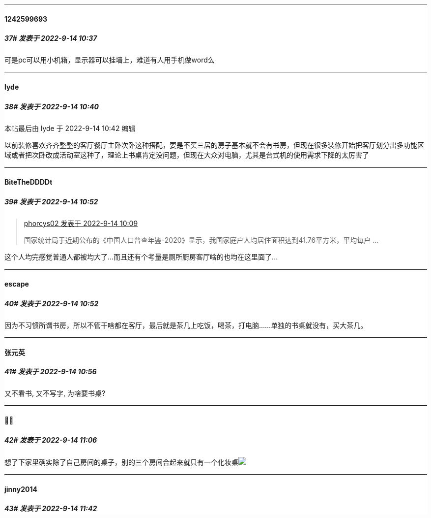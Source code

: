 *****

####  1242599693  
##### 37#       发表于 2022-9-14 10:37

可是pc可以用小机箱，显示器可以挂墙上，难道有人用手机做word么

*****

####  lyde  
##### 38#       发表于 2022-9-14 10:40

 本帖最后由 lyde 于 2022-9-14 10:42 编辑 

以前装修喜欢齐齐整整的客厅餐厅主卧次卧这种搭配，要是不买三居的房子基本就不会有书房，但现在很多装修开始把客厅划分出多功能区域或者把次卧改成活动室这种了，理论上书桌肯定没问题，但现在大众对电脑，尤其是台式机的使用需求下降的太厉害了

*****

####  BiteTheDDDDt  
##### 39#       发表于 2022-9-14 10:52

<blockquote><a href="httphttps://bbs.saraba1st.com/2b/forum.php?mod=redirect&amp;goto=findpost&amp;pid=57477916&amp;ptid=2092392" target="_blank">phorcys02 发表于 2022-9-14 10:09</a>

国家统计局于近期公布的《中国人口普查年鉴-2020》显示，我国家庭户人均居住面积达到41.76平方米，平均每户 ...</blockquote>
这个人均完感觉普通人都被均大了...而且还有个考量是厕所厨房客厅啥的也均在这里面了...

*****

####  escape  
##### 40#       发表于 2022-9-14 10:52

因为不习惯所谓书房，所以不管干啥都在客厅，最后就是茶几上吃饭，喝茶，打电脑……单独的书桌就没有，买大茶几。

*****

####  张元英  
##### 41#       发表于 2022-9-14 10:56

又不看书, 又不写字, 为啥要书桌?  

*****

####  🐳❕  
##### 42#       发表于 2022-9-14 11:06

想了下家里确实除了自己房间的桌子，别的三个房间合起来就只有一个化妆桌<img src="https://static.saraba1st.com/image/smiley/face2017/017.png" referrerpolicy="no-referrer">

*****

####  jinny2014  
##### 43#       发表于 2022-9-14 11:42
